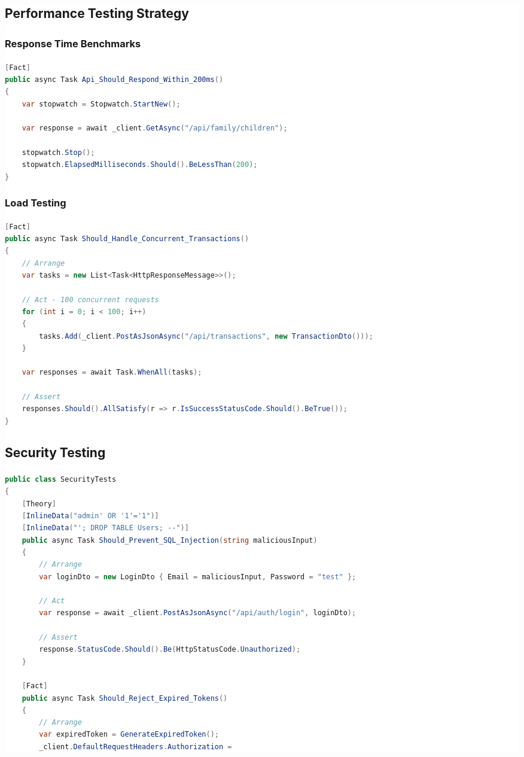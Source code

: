 ## Performance Testing Strategy

### Response Time Benchmarks
```csharp
[Fact]
public async Task Api_Should_Respond_Within_200ms()
{
    var stopwatch = Stopwatch.StartNew();

    var response = await _client.GetAsync("/api/family/children");

    stopwatch.Stop();
    stopwatch.ElapsedMilliseconds.Should().BeLessThan(200);
}
```

### Load Testing
```csharp
[Fact]
public async Task Should_Handle_Concurrent_Transactions()
{
    // Arrange
    var tasks = new List<Task<HttpResponseMessage>>();

    // Act - 100 concurrent requests
    for (int i = 0; i < 100; i++)
    {
        tasks.Add(_client.PostAsJsonAsync("/api/transactions", new TransactionDto()));
    }

    var responses = await Task.WhenAll(tasks);

    // Assert
    responses.Should().AllSatisfy(r => r.IsSuccessStatusCode.Should().BeTrue());
}
```

## Security Testing

```csharp
public class SecurityTests
{
    [Theory]
    [InlineData("admin' OR '1'='1")]
    [InlineData("'; DROP TABLE Users; --")]
    public async Task Should_Prevent_SQL_Injection(string maliciousInput)
    {
        // Arrange
        var loginDto = new LoginDto { Email = maliciousInput, Password = "test" };

        // Act
        var response = await _client.PostAsJsonAsync("/api/auth/login", loginDto);

        // Assert
        response.StatusCode.Should().Be(HttpStatusCode.Unauthorized);
    }

    [Fact]
    public async Task Should_Reject_Expired_Tokens()
    {
        // Arrange
        var expiredToken = GenerateExpiredToken();
        _client.DefaultRequestHeaders.Authorization =
```